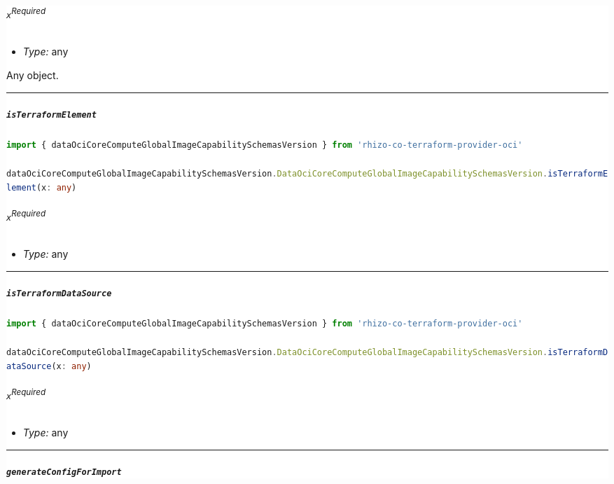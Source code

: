 ###### `x`<sup>Required</sup> <a name="x" id="rhizo-co-terraform-provider-oci.dataOciCoreComputeGlobalImageCapabilitySchemasVersion.DataOciCoreComputeGlobalImageCapabilitySchemasVersion.isConstruct.parameter.x"></a>

- *Type:* any

Any object.

---

##### `isTerraformElement` <a name="isTerraformElement" id="rhizo-co-terraform-provider-oci.dataOciCoreComputeGlobalImageCapabilitySchemasVersion.DataOciCoreComputeGlobalImageCapabilitySchemasVersion.isTerraformElement"></a>

```typescript
import { dataOciCoreComputeGlobalImageCapabilitySchemasVersion } from 'rhizo-co-terraform-provider-oci'

dataOciCoreComputeGlobalImageCapabilitySchemasVersion.DataOciCoreComputeGlobalImageCapabilitySchemasVersion.isTerraformElement(x: any)
```

###### `x`<sup>Required</sup> <a name="x" id="rhizo-co-terraform-provider-oci.dataOciCoreComputeGlobalImageCapabilitySchemasVersion.DataOciCoreComputeGlobalImageCapabilitySchemasVersion.isTerraformElement.parameter.x"></a>

- *Type:* any

---

##### `isTerraformDataSource` <a name="isTerraformDataSource" id="rhizo-co-terraform-provider-oci.dataOciCoreComputeGlobalImageCapabilitySchemasVersion.DataOciCoreComputeGlobalImageCapabilitySchemasVersion.isTerraformDataSource"></a>

```typescript
import { dataOciCoreComputeGlobalImageCapabilitySchemasVersion } from 'rhizo-co-terraform-provider-oci'

dataOciCoreComputeGlobalImageCapabilitySchemasVersion.DataOciCoreComputeGlobalImageCapabilitySchemasVersion.isTerraformDataSource(x: any)
```

###### `x`<sup>Required</sup> <a name="x" id="rhizo-co-terraform-provider-oci.dataOciCoreComputeGlobalImageCapabilitySchemasVersion.DataOciCoreComputeGlobalImageCapabilitySchemasVersion.isTerraformDataSource.parameter.x"></a>

- *Type:* any

---

##### `generateConfigForImport` <a name="generateConfigForImport" id="rhizo-co-terraform-provider-oci.dataOciCoreComputeGlobalImageCapabilitySchemasVersion.DataOciCoreComputeGlobalImageCapabilitySchemasVersion.generateConfigForImport"></a>

